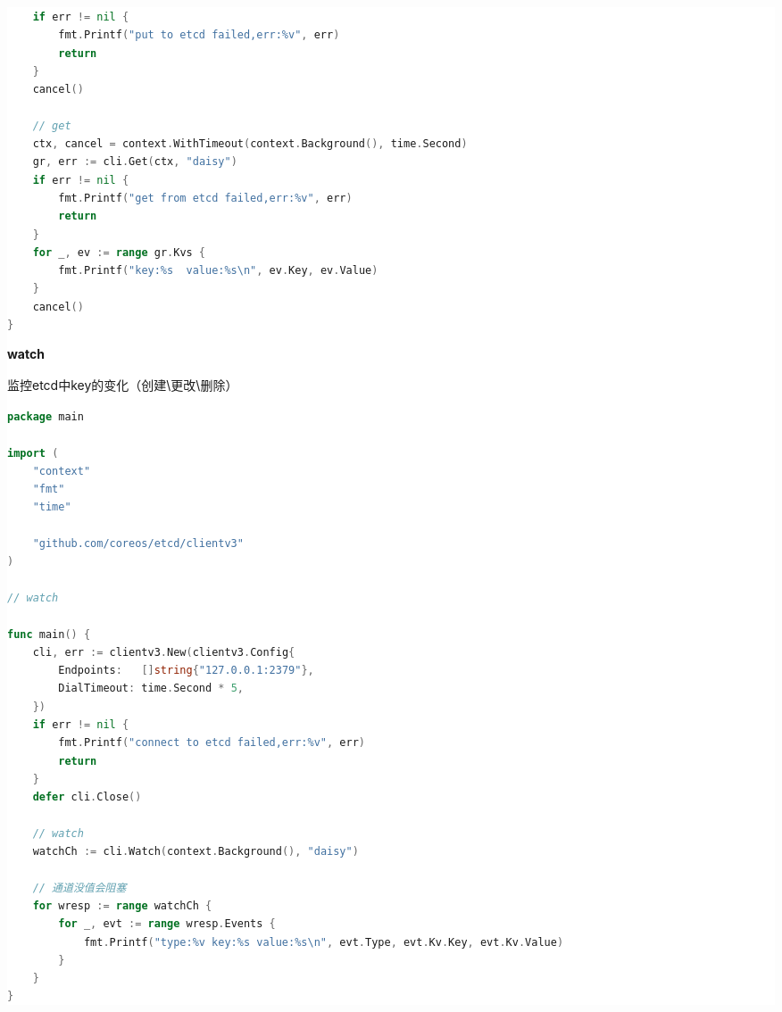 ```go
	if err != nil {
		fmt.Printf("put to etcd failed,err:%v", err)
		return
	}
	cancel()

	// get
	ctx, cancel = context.WithTimeout(context.Background(), time.Second)
	gr, err := cli.Get(ctx, "daisy")
	if err != nil {
		fmt.Printf("get from etcd failed,err:%v", err)
		return
	}
	for _, ev := range gr.Kvs {
		fmt.Printf("key:%s  value:%s\n", ev.Key, ev.Value)
	}
	cancel()
}
```

**watch**

监控etcd中key的变化（创建\更改\删除）

```go
package main

import (
	"context"
	"fmt"
	"time"

	"github.com/coreos/etcd/clientv3"
)

// watch

func main() {
	cli, err := clientv3.New(clientv3.Config{
		Endpoints:   []string{"127.0.0.1:2379"},
		DialTimeout: time.Second * 5,
	})
	if err != nil {
		fmt.Printf("connect to etcd failed,err:%v", err)
		return
	}
	defer cli.Close()

	// watch
	watchCh := cli.Watch(context.Background(), "daisy")

	// 通道没值会阻塞
	for wresp := range watchCh {
		for _, evt := range wresp.Events {
			fmt.Printf("type:%v key:%s value:%s\n", evt.Type, evt.Kv.Key, evt.Kv.Value)
		}
	}
}
```
